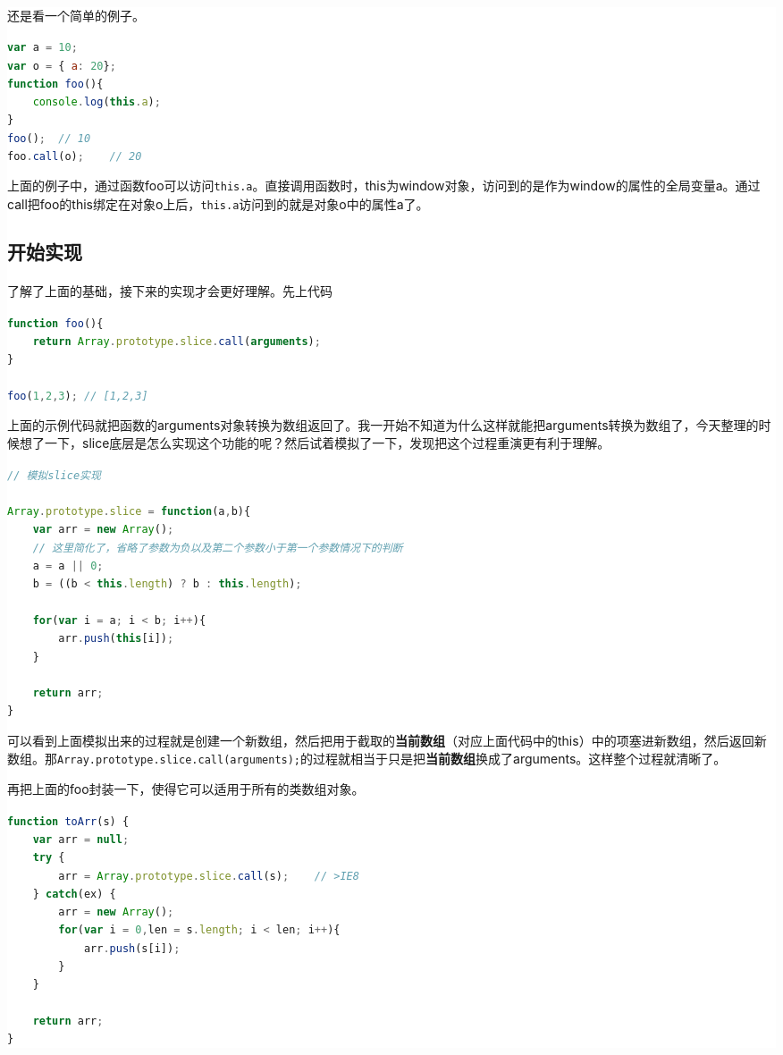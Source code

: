 还是看一个简单的例子。

```javascript
var a = 10;
var o = { a: 20};
function foo(){
    console.log(this.a);
}
foo();  // 10
foo.call(o);    // 20
```

上面的例子中，通过函数foo可以访问`this.a`。直接调用函数时，this为window对象，访问到的是作为window的属性的全局变量a。通过call把foo的this绑定在对象o上后，`this.a`访问到的就是对象o中的属性a了。


## 开始实现
了解了上面的基础，接下来的实现才会更好理解。先上代码

```javascript
function foo(){
    return Array.prototype.slice.call(arguments);
}

foo(1,2,3); // [1,2,3]
```

上面的示例代码就把函数的arguments对象转换为数组返回了。我一开始不知道为什么这样就能把arguments转换为数组了，今天整理的时候想了一下，slice底层是怎么实现这个功能的呢？然后试着模拟了一下，发现把这个过程重演更有利于理解。

```javascript
// 模拟slice实现

Array.prototype.slice = function(a,b){
    var arr = new Array();
    // 这里简化了，省略了参数为负以及第二个参数小于第一个参数情况下的判断
    a = a || 0;
    b = ((b < this.length) ? b : this.length);

    for(var i = a; i < b; i++){
        arr.push(this[i]);
    }

    return arr;
}
```

可以看到上面模拟出来的过程就是创建一个新数组，然后把用于截取的**当前数组**（对应上面代码中的this）中的项塞进新数组，然后返回新数组。那`Array.prototype.slice.call(arguments);`的过程就相当于只是把**当前数组**换成了arguments。这样整个过程就清晰了。


再把上面的foo封装一下，使得它可以适用于所有的类数组对象。

```javascript
function toArr(s) {
    var arr = null;
    try {
        arr = Array.prototype.slice.call(s);    // >IE8
    } catch(ex) {
        arr = new Array();
        for(var i = 0,len = s.length; i < len; i++){
            arr.push(s[i]);
        }
    }

    return arr;
}
```
